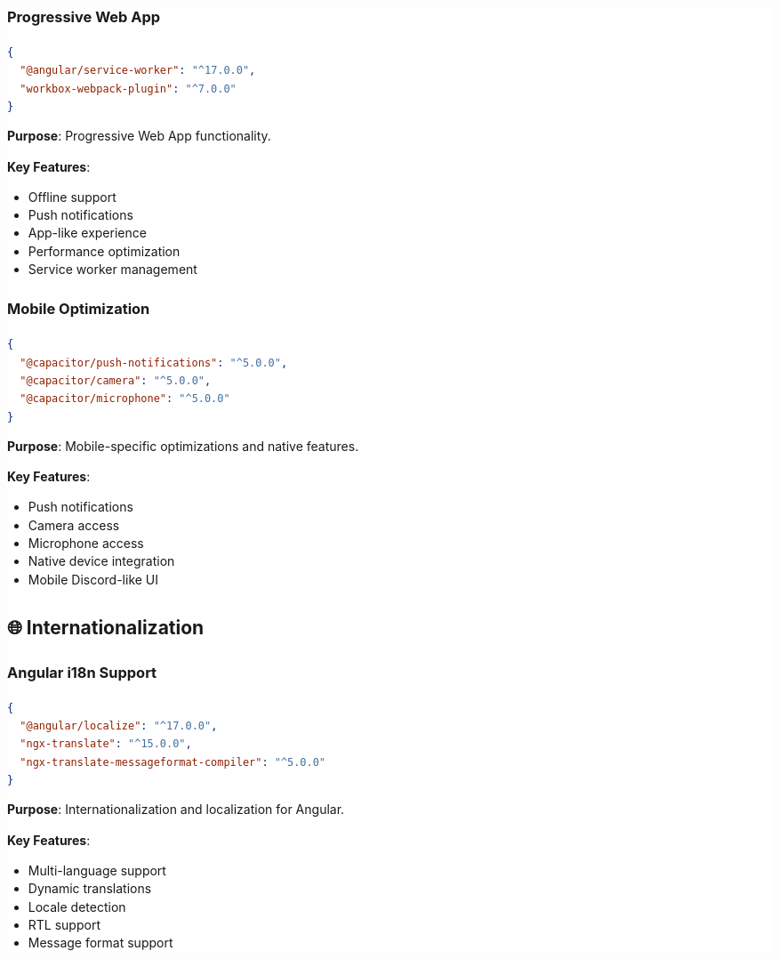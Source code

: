 ### Progressive Web App
```json
{
  "@angular/service-worker": "^17.0.0",
  "workbox-webpack-plugin": "^7.0.0"
}
```

**Purpose**: Progressive Web App functionality.

**Key Features**:
- Offline support
- Push notifications
- App-like experience
- Performance optimization
- Service worker management

### Mobile Optimization
```json
{
  "@capacitor/push-notifications": "^5.0.0",
  "@capacitor/camera": "^5.0.0",
  "@capacitor/microphone": "^5.0.0"
}
```

**Purpose**: Mobile-specific optimizations and native features.

**Key Features**:
- Push notifications
- Camera access
- Microphone access
- Native device integration
- Mobile Discord-like UI

## 🌐 Internationalization

### Angular i18n Support
```json
{
  "@angular/localize": "^17.0.0",
  "ngx-translate": "^15.0.0",
  "ngx-translate-messageformat-compiler": "^5.0.0"
}
```

**Purpose**: Internationalization and localization for Angular.

**Key Features**:
- Multi-language support
- Dynamic translations
- Locale detection
- RTL support
- Message format support
